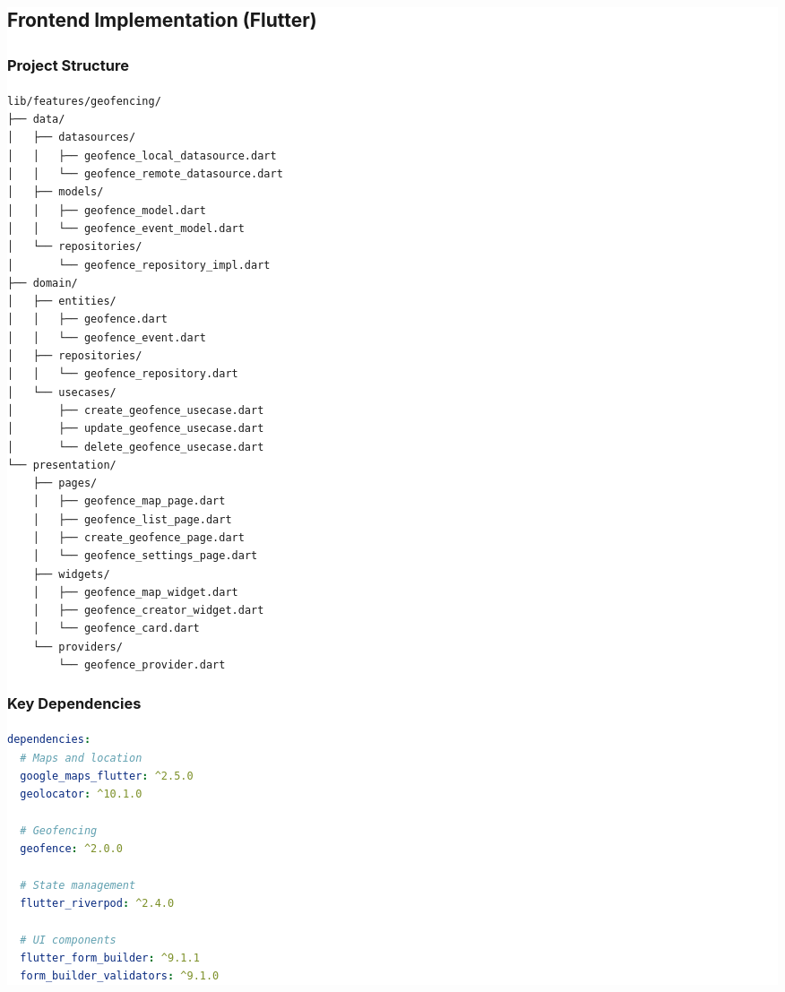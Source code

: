 
## Frontend Implementation (Flutter)

### Project Structure
```
lib/features/geofencing/
├── data/
│   ├── datasources/
│   │   ├── geofence_local_datasource.dart
│   │   └── geofence_remote_datasource.dart
│   ├── models/
│   │   ├── geofence_model.dart
│   │   └── geofence_event_model.dart
│   └── repositories/
│       └── geofence_repository_impl.dart
├── domain/
│   ├── entities/
│   │   ├── geofence.dart
│   │   └── geofence_event.dart
│   ├── repositories/
│   │   └── geofence_repository.dart
│   └── usecases/
│       ├── create_geofence_usecase.dart
│       ├── update_geofence_usecase.dart
│       └── delete_geofence_usecase.dart
└── presentation/
    ├── pages/
    │   ├── geofence_map_page.dart
    │   ├── geofence_list_page.dart
    │   ├── create_geofence_page.dart
    │   └── geofence_settings_page.dart
    ├── widgets/
    │   ├── geofence_map_widget.dart
    │   ├── geofence_creator_widget.dart
    │   └── geofence_card.dart
    └── providers/
        └── geofence_provider.dart
```

### Key Dependencies
```yaml
dependencies:
  # Maps and location
  google_maps_flutter: ^2.5.0
  geolocator: ^10.1.0
  
  # Geofencing
  geofence: ^2.0.0
  
  # State management
  flutter_riverpod: ^2.4.0
  
  # UI components
  flutter_form_builder: ^9.1.1
  form_builder_validators: ^9.1.0
```
